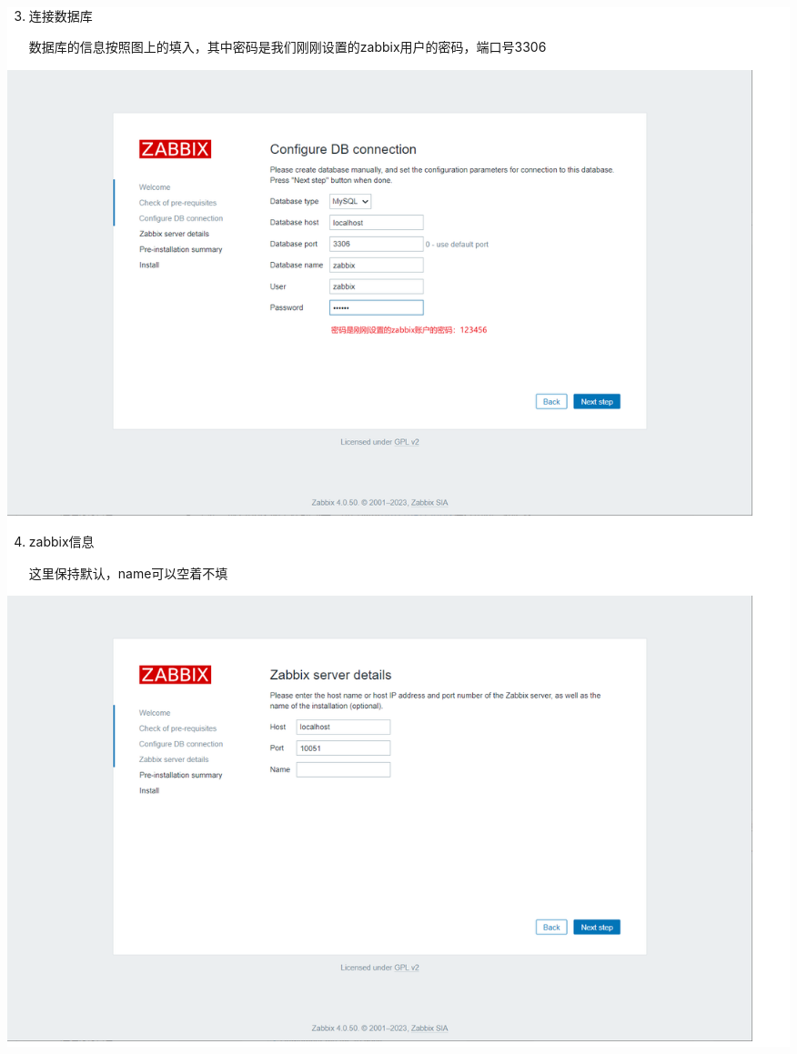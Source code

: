 3. 连接数据库

   数据库的信息按照图上的填入，其中密码是我们刚刚设置的zabbix用户的密码，端口号3306

<img src="Zabbix/image-20240811163959094.png" alt="image-20240811163959094" style="zoom:80%;" />

4. zabbix信息

   这里保持默认，name可以空着不填

<img src="Zabbix/image-20240811164104167.png" alt="image-20240811164104167" style="zoom:80%;" />
